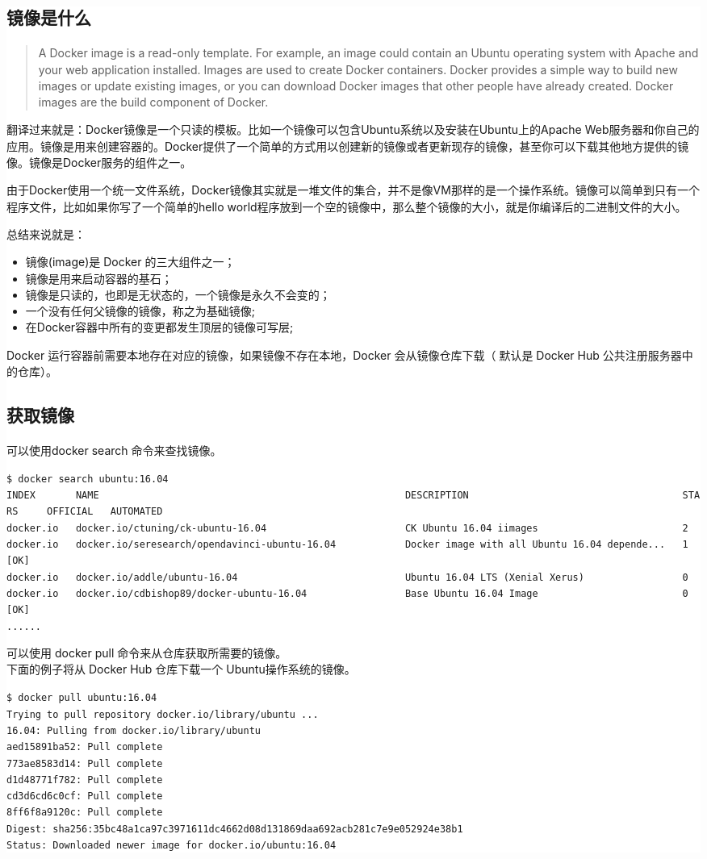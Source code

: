 ## 镜像是什么
> A Docker image is a read-only template. For example, an image could contain an Ubuntu operating system with Apache and your web application installed. Images are used to create Docker containers. Docker provides a simple way to build new images or update existing images, or you can download Docker images that other people have already created. Docker images are the build component of Docker.

翻译过来就是：Docker镜像是一个只读的模板。比如一个镜像可以包含Ubuntu系统以及安装在Ubuntu上的Apache Web服务器和你自己的应用。镜像是用来创建容器的。Docker提供了一个简单的方式用以创建新的镜像或者更新现存的镜像，甚至你可以下载其他地方提供的镜像。镜像是Docker服务的组件之一。

由于Docker使用一个统一文件系统，Docker镜像其实就是一堆文件的集合，并不是像VM那样的是一个操作系统。镜像可以简单到只有一个程序文件，比如如果你写了一个简单的hello world程序放到一个空的镜像中，那么整个镜像的大小，就是你编译后的二进制文件的大小。

 

总结来说就是：

- 镜像(image)是 Docker 的三大组件之一；
- 镜像是用来启动容器的基石；
- 镜像是只读的，也即是无状态的，一个镜像是永久不会变的；
- 一个没有任何父镜像的镜像，称之为基础镜像;
- 在Docker容器中所有的变更都发生顶层的镜像可写层;

Docker 运行容器前需要本地存在对应的镜像，如果镜像不存在本地，Docker 会从镜像仓库下载（ 默认是 Docker Hub 公共注册服务器中的仓库）。

## 获取镜像
可以使用docker search 命令来查找镜像。

```shell
$ docker search ubuntu:16.04
INDEX       NAME                                                     DESCRIPTION                                     STARS     OFFICIAL   AUTOMATED
docker.io   docker.io/ctuning/ck-ubuntu-16.04                        CK Ubuntu 16.04 iimages                         2                    
docker.io   docker.io/seresearch/opendavinci-ubuntu-16.04            Docker image with all Ubuntu 16.04 depende...   1                    [OK]
docker.io   docker.io/addle/ubuntu-16.04                             Ubuntu 16.04 LTS (Xenial Xerus)                 0                    
docker.io   docker.io/cdbishop89/docker-ubuntu-16.04                 Base Ubuntu 16.04 Image                         0                    [OK]
......
```

可以使用 docker pull 命令来从仓库获取所需要的镜像。  
下面的例子将从 Docker Hub 仓库下载一个 Ubuntu操作系统的镜像。  

```shell
$ docker pull ubuntu:16.04
Trying to pull repository docker.io/library/ubuntu ... 
16.04: Pulling from docker.io/library/ubuntu
aed15891ba52: Pull complete 
773ae8583d14: Pull complete 
d1d48771f782: Pull complete 
cd3d6cd6c0cf: Pull complete 
8ff6f8a9120c: Pull complete 
Digest: sha256:35bc48a1ca97c3971611dc4662d08d131869daa692acb281c7e9e052924e38b1
Status: Downloaded newer image for docker.io/ubuntu:16.04
```
